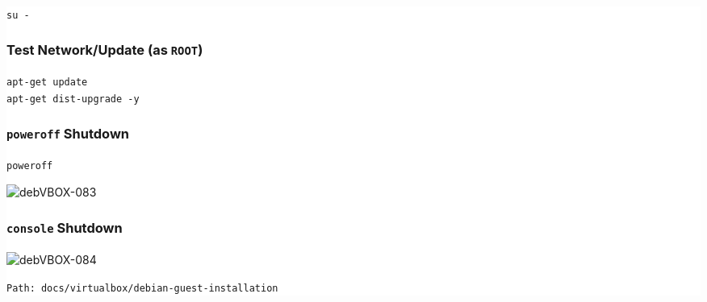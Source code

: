 ```
su -

```

### Test Network/Update (as `ROOT`)

```
apt-get update
apt-get dist-upgrade -y
```

### `poweroff` Shutdown

```
poweroff

```

![debVBOX-083](//img/legacy/debVBOX-083.jpg)


### `console` Shutdown

![debVBOX-084](//img/legacy/debVBOX-084.jpg)
```
Path: docs/virtualbox/debian-guest-installation
```